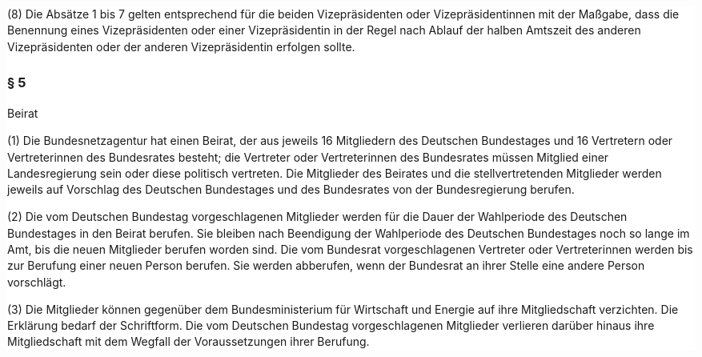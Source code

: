 </div>

<div class="jurAbsatz">

(8) Die Absätze 1 bis 7 gelten entsprechend für die beiden
Vizepräsidenten oder Vizepräsidentinnen mit der Maßgabe, dass die
Benennung eines Vizepräsidenten oder einer Vizepräsidentin in der Regel
nach Ablauf der halben Amtszeit des anderen Vizepräsidenten oder der
anderen Vizepräsidentin erfolgen sollte.

</div>

</div>

</div>

</div>

<span id="BJNR200900005BJNE000503116.html"></span>

### § 5  
Beirat

<div>

<div class="jnhtml">

<div>

<div class="jurAbsatz">

(1) Die Bundesnetzagentur hat einen Beirat, der aus jeweils 16
Mitgliedern des Deutschen Bundestages und 16 Vertretern oder
Vertreterinnen des Bundesrates besteht; die Vertreter oder
Vertreterinnen des Bundesrates müssen Mitglied einer Landesregierung
sein oder diese politisch vertreten. Die Mitglieder des Beirates und die
stellvertretenden Mitglieder werden jeweils auf Vorschlag des Deutschen
Bundestages und des Bundesrates von der Bundesregierung berufen.

</div>

<div class="jurAbsatz">

(2) Die vom Deutschen Bundestag vorgeschlagenen Mitglieder werden für
die Dauer der Wahlperiode des Deutschen Bundestages in den Beirat
berufen. Sie bleiben nach Beendigung der Wahlperiode des Deutschen
Bundestages noch so lange im Amt, bis die neuen Mitglieder berufen
worden sind. Die vom Bundesrat vorgeschlagenen Vertreter oder
Vertreterinnen werden bis zur Berufung einer neuen Person berufen. Sie
werden abberufen, wenn der Bundesrat an ihrer Stelle eine andere Person
vorschlägt.

</div>

<div class="jurAbsatz">

(3) Die Mitglieder können gegenüber dem Bundesministerium für Wirtschaft
und Energie auf ihre Mitgliedschaft verzichten. Die Erklärung bedarf der
Schriftform. Die vom Deutschen Bundestag vorgeschlagenen Mitglieder
verlieren darüber hinaus ihre Mitgliedschaft mit dem Wegfall der
Voraussetzungen ihrer Berufung.
